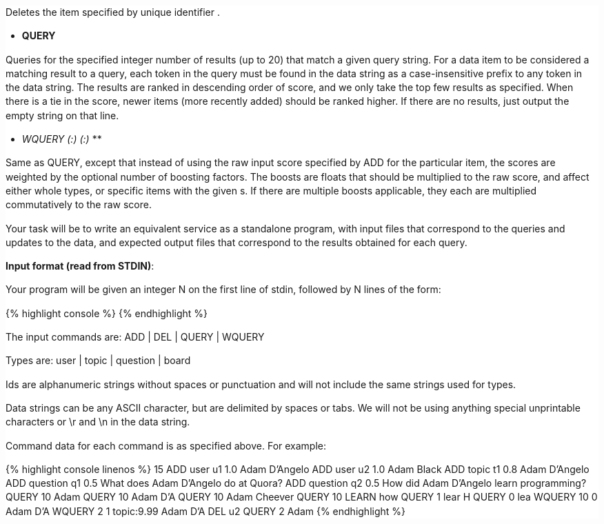 Deletes the item specified by unique identifier <id>.

 * **QUERY <number of results> <query string that can contain spaces>**

Queries for the specified integer number of results (up to 20) that match a given query string.  For a data item to be considered a matching result to a query, each token in the query must be found in the data string as a case-insensitive prefix to any token in the data string. The results are ranked in descending order of score, and we only take the top few results as specified. When there is a tie in the score, newer items (more recently added) should be ranked higher.  If there are no results, just output the empty string on that line.

* **WQUERY <number of results> <number of boosts> (<type>:<boost>)* (<id>:<boost>)* <query string that can contain spaces>**

Same as QUERY, except that instead of using the raw input score specified by ADD for the particular item, the scores are weighted by the optional number of boosting factors.  The boosts are floats that should be multiplied to the raw score, and affect either whole types, or specific items with the given <id>s.  If there are multiple boosts applicable, they each are multiplied commutatively to the raw score.

Your task will be to write an equivalent service as a standalone program, with input files that correspond to the queries and updates to the data, and expected output files that correspond to the results obtained for each query.

**Input format (read from STDIN)**:

Your program will be given an integer N on the first line of stdin, followed by N lines of the form:

{% highlight console %}
<command> <command data>
{% endhighlight %}

The input commands are: ADD | DEL | QUERY | WQUERY

Types are: user | topic | question | board

Ids are alphanumeric strings without spaces or punctuation and will not include the same strings used for types.

Data strings can be any ASCII character, but are delimited by spaces or tabs. We will not be using anything special unprintable characters or \r and \n in the data string.

Command data for each command is as specified above.  For example:

{% highlight console linenos %}
15
ADD user u1 1.0 Adam D’Angelo
ADD user u2 1.0 Adam Black
ADD topic t1 0.8 Adam D’Angelo
ADD question q1 0.5 What does Adam D’Angelo do at Quora?
ADD question q2 0.5 How did Adam D’Angelo learn programming?
QUERY 10 Adam
QUERY 10 Adam D’A
QUERY 10 Adam Cheever
QUERY 10 LEARN how
QUERY 1 lear H
QUERY 0 lea
WQUERY 10 0 Adam D’A
WQUERY 2 1 topic:9.99 Adam D’A
DEL u2
QUERY 2 Adam
{% endhighlight %}
